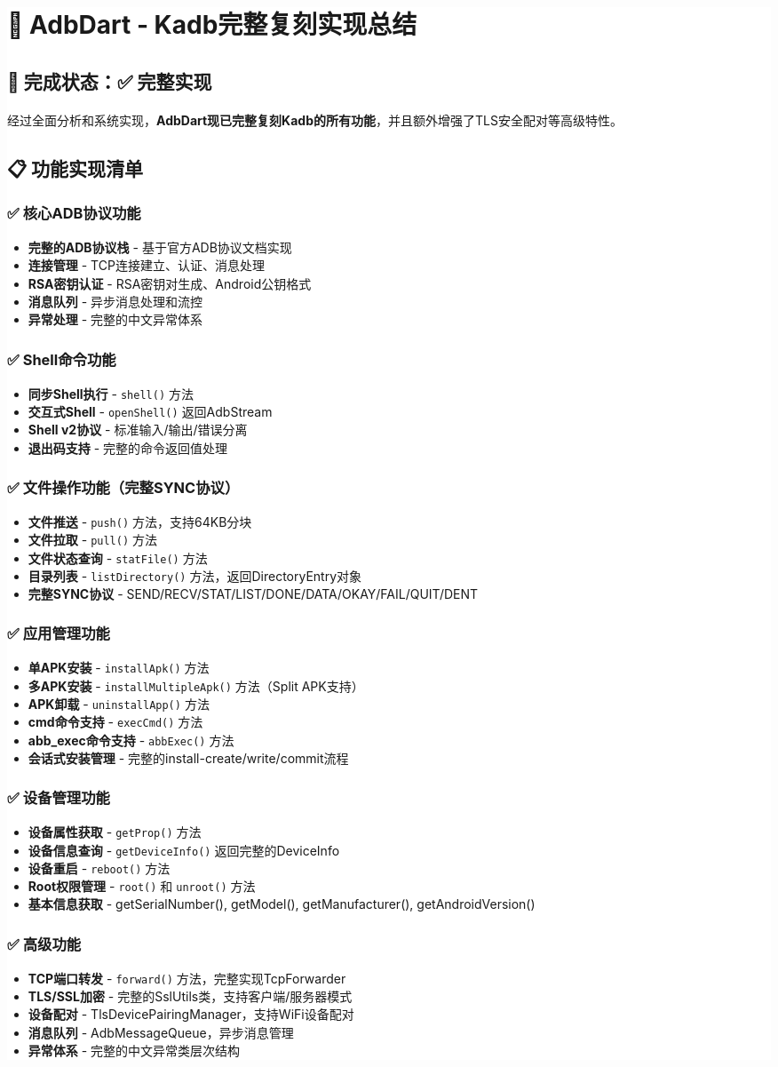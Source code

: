 # 🎉 AdbDart - Kadb完整复刻实现总结

## 🚀 完成状态：✅ 完整实现

经过全面分析和系统实现，**AdbDart现已完整复刻Kadb的所有功能**，并且额外增强了TLS安全配对等高级特性。

## 📋 功能实现清单

### ✅ 核心ADB协议功能
- **完整的ADB协议栈** - 基于官方ADB协议文档实现
- **连接管理** - TCP连接建立、认证、消息处理
- **RSA密钥认证** - RSA密钥对生成、Android公钥格式
- **消息队列** - 异步消息处理和流控
- **异常处理** - 完整的中文异常体系

### ✅ Shell命令功能
- **同步Shell执行** - `shell()` 方法
- **交互式Shell** - `openShell()` 返回AdbStream
- **Shell v2协议** - 标准输入/输出/错误分离
- **退出码支持** - 完整的命令返回值处理

### ✅ 文件操作功能（完整SYNC协议）
- **文件推送** - `push()` 方法，支持64KB分块
- **文件拉取** - `pull()` 方法
- **文件状态查询** - `statFile()` 方法
- **目录列表** - `listDirectory()` 方法，返回DirectoryEntry对象
- **完整SYNC协议** - SEND/RECV/STAT/LIST/DONE/DATA/OKAY/FAIL/QUIT/DENT

### ✅ 应用管理功能
- **单APK安装** - `installApk()` 方法
- **多APK安装** - `installMultipleApk()` 方法（Split APK支持）
- **APK卸载** - `uninstallApp()` 方法
- **cmd命令支持** - `execCmd()` 方法
- **abb_exec命令支持** - `abbExec()` 方法
- **会话式安装管理** - 完整的install-create/write/commit流程

### ✅ 设备管理功能
- **设备属性获取** - `getProp()` 方法
- **设备信息查询** - `getDeviceInfo()` 返回完整的DeviceInfo
- **设备重启** - `reboot()` 方法
- **Root权限管理** - `root()` 和 `unroot()` 方法
- **基本信息获取** - getSerialNumber(), getModel(), getManufacturer(), getAndroidVersion()

### ✅ 高级功能
- **TCP端口转发** - `forward()` 方法，完整实现TcpForwarder
- **TLS/SSL加密** - 完整的SslUtils类，支持客户端/服务器模式
- **设备配对** - TlsDevicePairingManager，支持WiFi设备配对
- **消息队列** - AdbMessageQueue，异步消息管理
- **异常体系** - 完整的中文异常类层次结构
